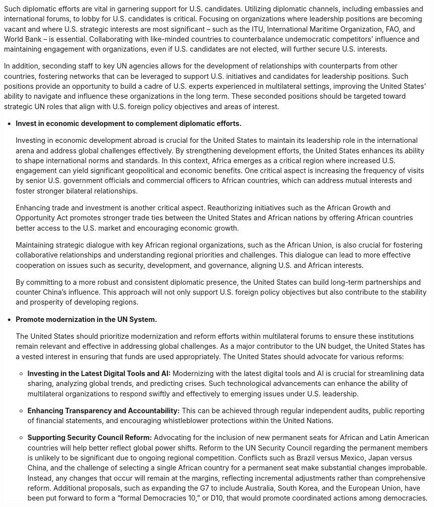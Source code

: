    Such diplomatic efforts are vital in garnering support for U.S. candidates. Utilizing diplomatic channels, including embassies and international forums, to lobby for U.S. candidates is critical. Focusing on organizations where leadership positions are becoming vacant and where U.S. strategic interests are most significant – such as the ITU, International Maritime Organization, FAO, and World Bank – is essential. Collaborating with like-minded countries to counterbalance undemocratic competitors’ influence and maintaining engagement with organizations, even if U.S. candidates are not elected, will further secure U.S. interests.

   In addition, seconding staff to key UN agencies allows for the development of relationships with counterparts from other countries, fostering networks that can be leveraged to support U.S. initiatives and candidates for leadership positions. Such positions provide an opportunity to build a cadre of U.S. experts experienced in multilateral settings, improving the United States’ ability to navigate and influence these organizations in the long term. These seconded positions should be targeted toward strategic UN roles that align with U.S. foreign policy objectives and areas of interest.

- __Invest in economic development to complement diplomatic efforts.__

   Investing in economic development abroad is crucial for the United States to maintain its leadership role in the international arena and address global challenges effectively. By strengthening development efforts, the United States enhances its ability to shape international norms and standards. In this context, Africa emerges as a critical region where increased U.S. engagement can yield significant geopolitical and economic benefits. One critical aspect is increasing the frequency of visits by senior U.S. government officials and commercial officers to African countries, which can address mutual interests and foster stronger bilateral relationships.

   Enhancing trade and investment is another critical aspect. Reauthorizing initiatives such as the African Growth and Opportunity Act promotes stronger trade ties between the United States and African nations by offering African countries better access to the U.S. market and encouraging economic growth.

   Maintaining strategic dialogue with key African regional organizations, such as the African Union, is also crucial for fostering collaborative relationships and understanding regional priorities and challenges. This dialogue can lead to more effective cooperation on issues such as security, development, and governance, aligning U.S. and African interests.

   By committing to a more robust and consistent diplomatic presence, the United States can build long-term partnerships and counter China’s influence. This approach will not only support U.S. foreign policy objectives but also contribute to the stability and prosperity of developing regions.

- __Promote modernization in the UN System.__

   The United States should prioritize modernization and reform efforts within multilateral forums to ensure these institutions remain relevant and effective in addressing global challenges. As a major contributor to the UN budget, the United States has a vested interest in ensuring that funds are used appropriately. The United States should advocate for various reforms:

  - __Investing in the Latest Digital Tools and AI:__ Modernizing with the latest digital tools and AI is crucial for streamlining data sharing, analyzing global trends, and predicting crises. Such technological advancements can enhance the ability of multilateral organizations to respond swiftly and effectively to emerging issues under U.S. leadership.

  - __Enhancing Transparency and Accountability:__ This can be achieved through regular independent audits, public reporting of financial statements, and encouraging whistleblower protections within the United Nations.

  - __Supporting Security Council Reform:__ Advocating for the inclusion of new permanent seats for African and Latin American countries will help better reflect global power shifts. Reform to the UN Security Council regarding the permanent members is unlikely to be significant due to ongoing regional competition. Conflicts such as Brazil versus Mexico, Japan versus China, and the challenge of selecting a single African country for a permanent seat make substantial changes improbable. Instead, any changes that occur will remain at the margins, reflecting incremental adjustments rather than comprehensive reform. Additional proposals, such as expanding the G7 to include Australia, South Korea, and the European Union, have been put forward to form a “formal Democracies 10,” or D10, that would promote coordinated actions among democracies.
